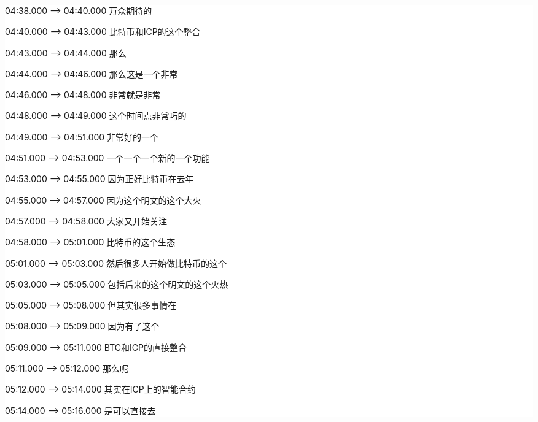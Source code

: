 04:38.000 --> 04:40.000
万众期待的

04:40.000 --> 04:43.000
比特币和ICP的这个整合

04:43.000 --> 04:44.000
那么

04:44.000 --> 04:46.000
那么这是一个非常

04:46.000 --> 04:48.000
非常就是非常

04:48.000 --> 04:49.000
这个时间点非常巧的

04:49.000 --> 04:51.000
非常好的一个

04:51.000 --> 04:53.000
一个一个一个新的一个功能

04:53.000 --> 04:55.000
因为正好比特币在去年

04:55.000 --> 04:57.000
因为这个明文的这个大火

04:57.000 --> 04:58.000
大家又开始关注

04:58.000 --> 05:01.000
比特币的这个生态

05:01.000 --> 05:03.000
然后很多人开始做比特币的这个

05:03.000 --> 05:05.000
包括后来的这个明文的这个火热

05:05.000 --> 05:08.000
但其实很多事情在

05:08.000 --> 05:09.000
因为有了这个

05:09.000 --> 05:11.000
BTC和ICP的直接整合

05:11.000 --> 05:12.000
那么呢

05:12.000 --> 05:14.000
其实在ICP上的智能合约

05:14.000 --> 05:16.000
是可以直接去
